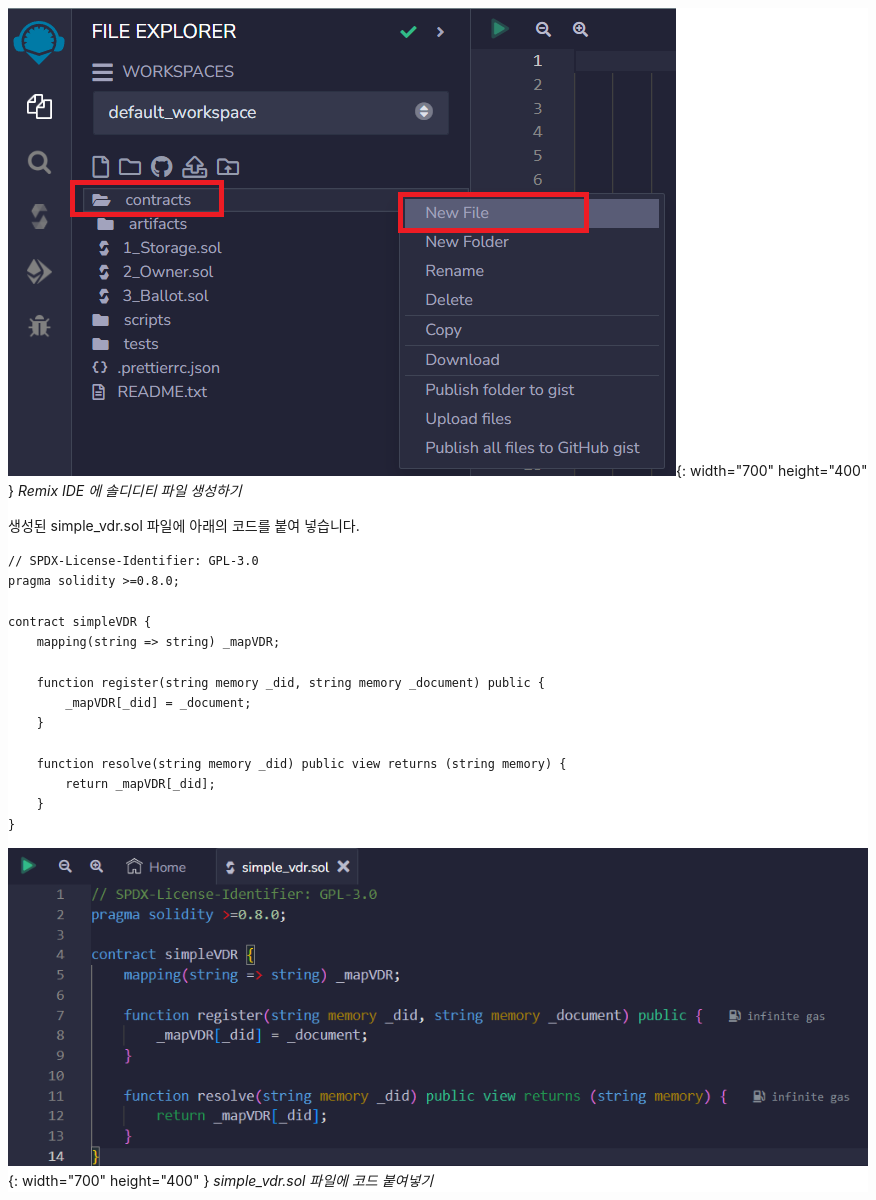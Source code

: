 ![remix_ide_1](/assets/images/vdr_step1_remix_ide_1.png){: width="700" height="400" }
_Remix IDE 에 솔디디티 파일 생성하기_

생성된 simple_vdr.sol 파일에 아래의 코드를 붙여 넣습니다. 

```
// SPDX-License-Identifier: GPL-3.0
pragma solidity >=0.8.0;

contract simpleVDR {
    mapping(string => string) _mapVDR;

    function register(string memory _did, string memory _document) public {
        _mapVDR[_did] = _document;
    }

    function resolve(string memory _did) public view returns (string memory) {
        return _mapVDR[_did];
    }
}
```
![remix_ide_2](/assets/images/vdr_step1_remix_ide_2.png){: width="700" height="400" }
_simple_vdr.sol 파일에 코드 붙여넣기_


[step1_init]: https://keitechnote.github.io/blog/posts/vdr-step1-init/
[VC-DATA-MODEL]: https://www.w3.org/TR/vc-data-model-2.0/
[DID-CORE]: https://www.w3.org/TR/did-core/
[Remix IDE]: https://remix.ethereum.org/